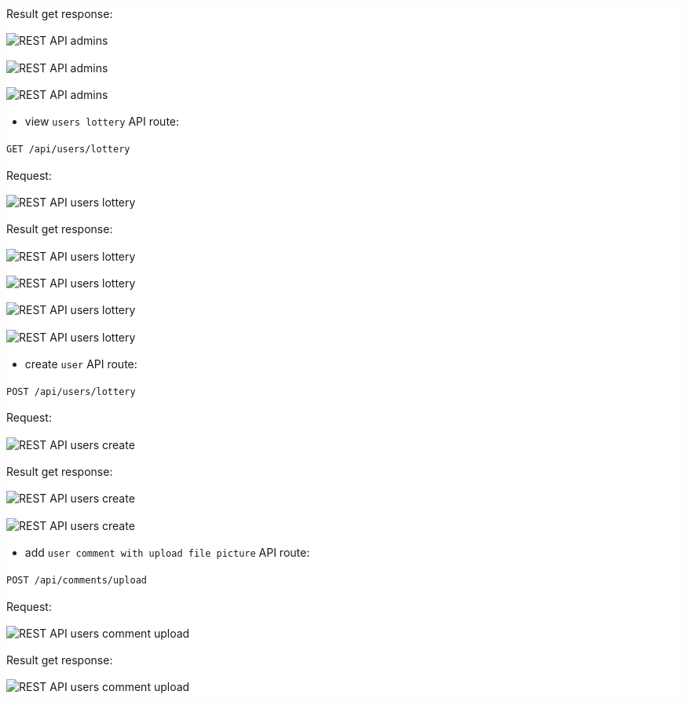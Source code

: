 Result get response:

![REST API admins](/www/back/public/images/readme/api_005.jpg)

![REST API admins](/www/back/public/images/readme/api_006.jpg)

![REST API admins](/www/back/public/images/readme/api_007.jpg)

- view `users lottery` API route:
~~~~~~bush
GET /api/users/lottery
~~~~~~

Request:

![REST API users lottery](/www/back/public/images/readme/api_008.jpg)

Result get response:

![REST API users lottery](/www/back/public/images/readme/api_009.jpg)

![REST API users lottery](/www/back/public/images/readme/api_010.jpg)

![REST API users lottery](/www/back/public/images/readme/api_011.jpg)

![REST API users lottery](/www/back/public/images/readme/api_012.jpg)

- create `user` API route:
~~~~~~bush
POST /api/users/lottery
~~~~~~

Request:

![REST API users create](/www/back/public/images/readme/api_013.jpg)

Result get response:

![REST API users create](/www/back/public/images/readme/api_014.jpg)

![REST API users create](/www/back/public/images/readme/api_015.jpg)

- add `user comment with upload file picture` API route:
~~~~~~bush
POST /api/comments/upload
~~~~~~

Request:

![REST API users comment upload](/www/back/public/images/readme/api_016.jpg)

Result get response:

![REST API users comment upload](/www/back/public/images/readme/api_017.jpg)
